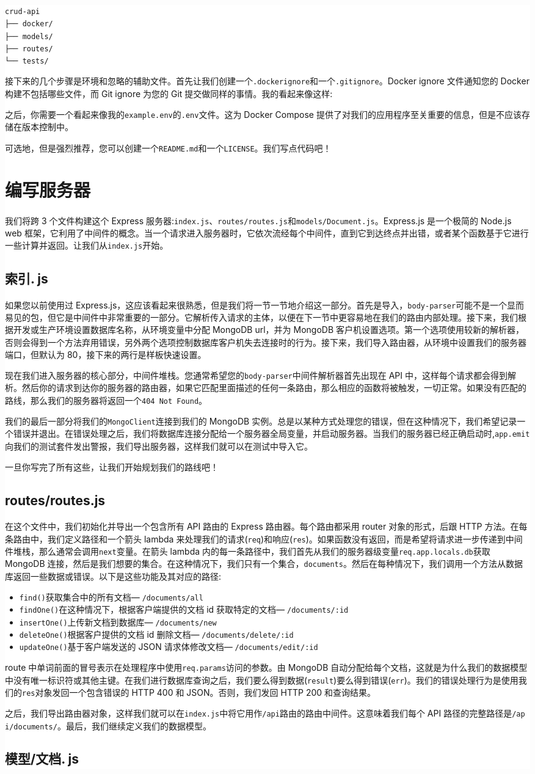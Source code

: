 ```
crud-api
├── docker/
├── models/
├── routes/
└── tests/
```

接下来的几个步骤是环境和忽略的辅助文件。首先让我们创建一个`.dockerignore`和一个`.gitignore`。Docker ignore 文件通知您的 Docker 构建不包括哪些文件，而 Git ignore 为您的 Git 提交做同样的事情。我的看起来像这样:

之后，你需要一个看起来像我的`example.env`的`.env`文件。这为 Docker Compose 提供了对我们的应用程序至关重要的信息，但是不应该存储在版本控制中。

可选地，但是强烈推荐，您可以创建一个`README.md`和一个`LICENSE`。我们写点代码吧！

# 编写服务器

我们将跨 3 个文件构建这个 Express 服务器:`index.js`、`routes/routes.js`和`models/Document.js`。Express.js 是一个极简的 Node.js web 框架，它利用了中间件的概念。当一个请求进入服务器时，它依次流经每个中间件，直到它到达终点并出错，或者某个函数基于它进行一些计算并返回。让我们从`index.js`开始。

## 索引. js

如果您以前使用过 Express.js，这应该看起来很熟悉，但是我们将一节一节地介绍这一部分。首先是导入，`body-parser`可能不是一个显而易见的包，但它是中间件中非常重要的一部分。它解析传入请求的主体，以便在下一节中更容易地在我们的路由内部处理。接下来，我们根据开发或生产环境设置数据库名称，从环境变量中分配 MongoDB url，并为 MongoDB 客户机设置选项。第一个选项使用较新的解析器，否则会得到一个方法弃用错误，另外两个选项控制数据库客户机失去连接时的行为。接下来，我们导入路由器，从环境中设置我们的服务器端口，但默认为 80，接下来的两行是样板快速设置。

现在我们进入服务器的核心部分，中间件堆栈。您通常希望您的`body-parser`中间件解析器首先出现在 API 中，这样每个请求都会得到解析。然后你的请求到达你的服务器的路由器，如果它匹配里面描述的任何一条路由，那么相应的函数将被触发，一切正常。如果没有匹配的路线，那么我们的服务器将返回一个`404 Not Found`。

我们的最后一部分将我们的`MongoClient`连接到我们的 MongoDB 实例。总是以某种方式处理您的错误，但在这种情况下，我们希望记录一个错误并退出。在错误处理之后，我们将数据库连接分配给一个服务器全局变量，并启动服务器。当我们的服务器已经正确启动时,`app.emit`向我们的测试套件发出警报，我们导出服务器，这样我们就可以在测试中导入它。

一旦你写完了所有这些，让我们开始规划我们的路线吧！

## routes/routes.js

在这个文件中，我们初始化并导出一个包含所有 API 路由的 Express 路由器。每个路由都采用 router 对象的形式，后跟 HTTP 方法。在每条路由中，我们定义路径和一个箭头 lambda 来处理我们的请求(`req`)和响应(`res`)。如果函数没有返回，而是希望将请求进一步传递到中间件堆栈，那么通常会调用`next`变量。在箭头 lambda 内的每一条路径中，我们首先从我们的服务器级变量`req.app.locals.db`获取 MongoDB 连接，然后是我们想要的集合。在这种情况下，我们只有一个集合，`documents`。然后在每种情况下，我们调用一个方法从数据库返回一些数据或错误。以下是这些功能及其对应的路径:

*   `find()`获取集合中的所有文档— `/documents/all`
*   `findOne()`在这种情况下，根据客户端提供的文档 id 获取特定的文档— `/documents/:id`
*   `insertOne()`上传新文档到数据库— `/documents/new`
*   `deleteOne()`根据客户提供的文档 id 删除文档— `/documents/delete/:id`
*   `updateOne()`基于客户端发送的 JSON 请求体修改文档— `/documents/edit/:id`

route 中单词前面的冒号表示在处理程序中使用`req.params`访问的参数。由 MongoDB 自动分配给每个文档，这就是为什么我们的数据模型中没有唯一标识符或其他主键。在我们进行数据库查询之后，我们要么得到数据(`result`)要么得到错误(`err`)。我们的错误处理行为是使用我们的`res`对象发回一个包含错误的 HTTP 400 和 JSON。否则，我们发回 HTTP 200 和查询结果。

之后，我们导出路由器对象，这样我们就可以在`index.js`中将它用作`/api`路由的路由中间件。这意味着我们每个 API 路径的完整路径是`/api/documents/`。最后，我们继续定义我们的数据模型。

## 模型/文档. js
